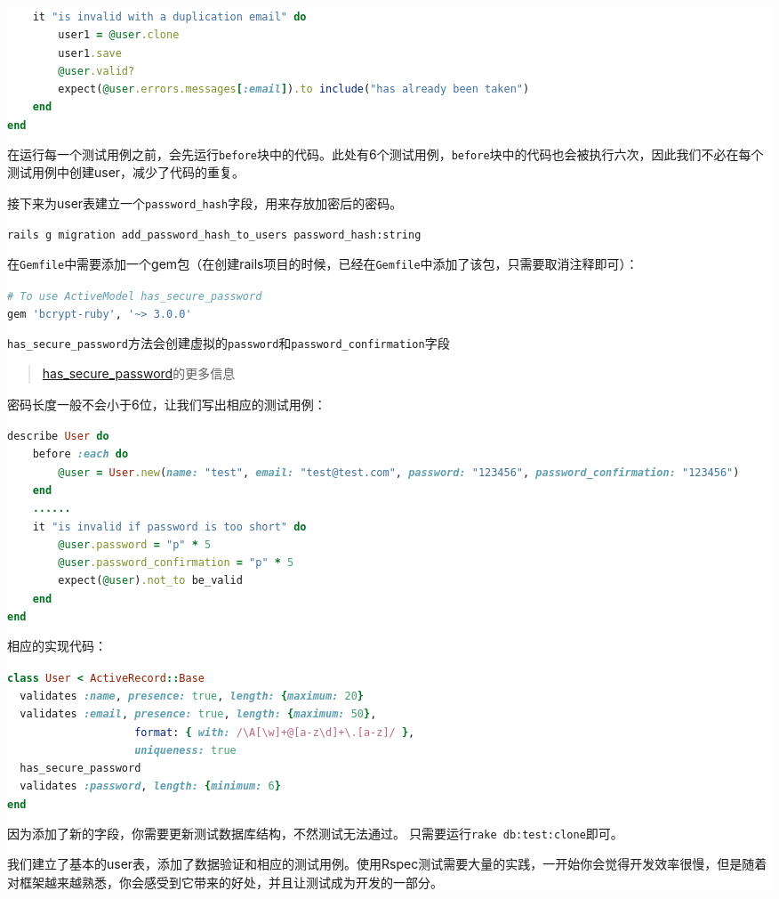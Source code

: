 ```ruby
	it "is invalid with a duplication email" do
		user1 = @user.clone
		user1.save
		@user.valid?
		expect(@user.errors.messages[:email]).to include("has already been taken")
	end
end
```

在运行每一个测试用例之前，会先运行`before`块中的代码。此处有6个测试用例，`before`块中的代码也会被执行六次，因此我们不必在每个测试用例中创建user，减少了代码的重复。

接下来为user表建立一个`password_hash`字段，用来存放加密后的密码。

```bash
rails g migration add_password_hash_to_users password_hash:string
```

在`Gemfile`中需要添加一个gem包（在创建rails项目的时候，已经在`Gemfile`中添加了该包，只需要取消注释即可）：

```ruby
# To use ActiveModel has_secure_password
gem 'bcrypt-ruby', '~> 3.0.0'
```

`has_secure_password`方法会创建虚拟的`password`和`password_confirmation`字段

> [has_secure_password](http://api.rubyonrails.org/classes/ActiveModel/SecurePassword/ClassMethods.html#method-i-has_secure_password)的更多信息

密码长度一般不会小于6位，让我们写出相应的测试用例：

```ruby
describe User do
	before :each do
		@user = User.new(name: "test", email: "test@test.com", password: "123456", password_confirmation: "123456")
	end
	......
	it "is invalid if password is too short" do
		@user.password = "p" * 5
		@user.password_confirmation = "p" * 5
		expect(@user).not_to be_valid
	end
end
```

相应的实现代码：

```ruby
class User < ActiveRecord::Base
  validates :name, presence: true, length: {maximum: 20}
  validates :email, presence: true, length: {maximum: 50},
                    format: { with: /\A[\w]+@[a-z\d]+\.[a-z]/ },
                    uniqueness: true
  has_secure_password
  validates :password, length: {minimum: 6}
end
```

因为添加了新的字段，你需要更新测试数据库结构，不然测试无法通过。
只需要运行`rake db:test:clone`即可。

我们建立了基本的user表，添加了数据验证和相应的测试用例。使用Rspec测试需要大量的实践，一开始你会觉得开发效率很慢，但是随着对框架越来越熟悉，你会感受到它带来的好处，并且让测试成为开发的一部分。
